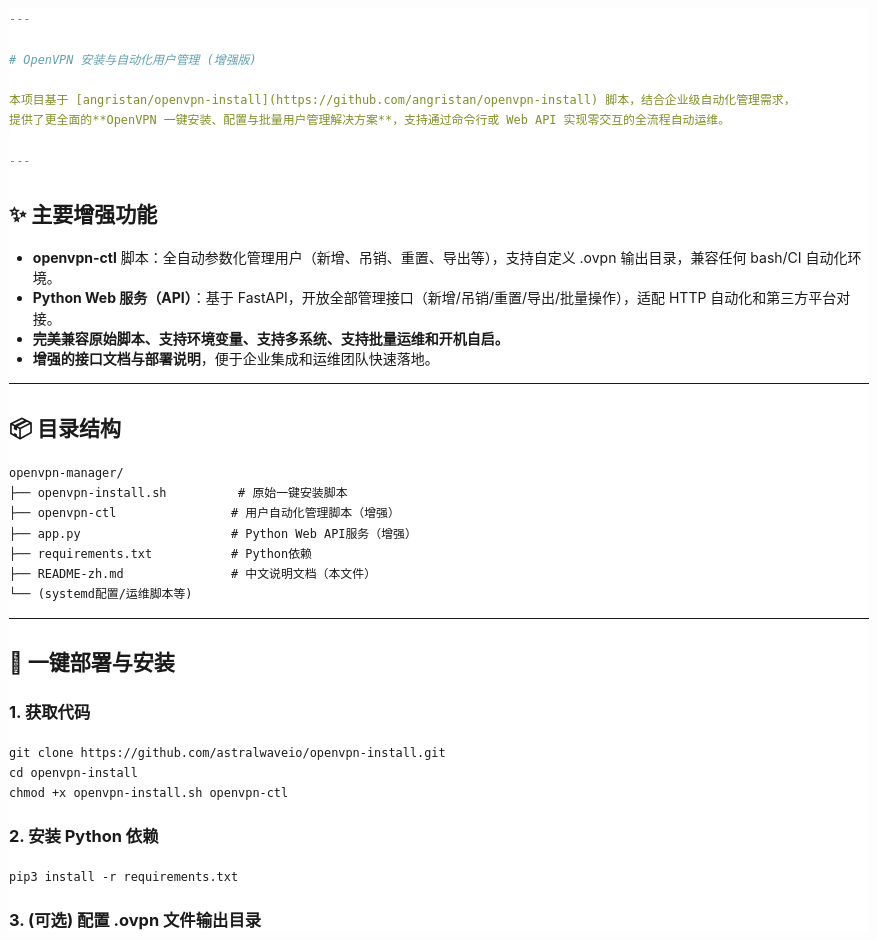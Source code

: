 ```yaml
---

# OpenVPN 安装与自动化用户管理 (增强版)

本项目基于 [angristan/openvpn-install](https://github.com/angristan/openvpn-install) 脚本，结合企业级自动化管理需求，
提供了更全面的**OpenVPN 一键安装、配置与批量用户管理解决方案**，支持通过命令行或 Web API 实现零交互的全流程自动运维。

---
```


## ✨ 主要增强功能

* **openvpn-ctl** 脚本：全自动参数化管理用户（新增、吊销、重置、导出等），支持自定义 .ovpn 输出目录，兼容任何 bash/CI 自动化环境。
* **Python Web 服务（API）**：基于 FastAPI，开放全部管理接口（新增/吊销/重置/导出/批量操作），适配 HTTP 自动化和第三方平台对接。
* **完美兼容原始脚本、支持环境变量、支持多系统、支持批量运维和开机自启。**
* **增强的接口文档与部署说明**，便于企业集成和运维团队快速落地。

---

## 📦 目录结构

```
openvpn-manager/
├── openvpn-install.sh          # 原始一键安装脚本
├── openvpn-ctl                # 用户自动化管理脚本（增强）
├── app.py                     # Python Web API服务（增强）
├── requirements.txt           # Python依赖
├── README-zh.md               # 中文说明文档（本文件）
└── (systemd配置/运维脚本等)
```

---

## 🚀 一键部署与安装

### 1. 获取代码

```
git clone https://github.com/astralwaveio/openvpn-install.git
cd openvpn-install
chmod +x openvpn-install.sh openvpn-ctl
```

### 2. 安装 Python 依赖

```
pip3 install -r requirements.txt
```

### 3. (可选) 配置 .ovpn 文件输出目录
